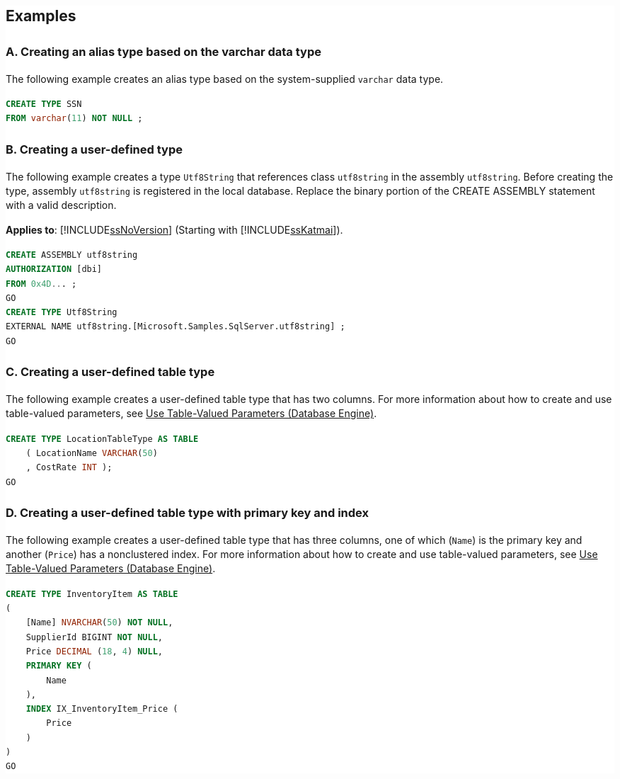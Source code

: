 ## Examples  
  
### A. Creating an alias type based on the varchar data type  
 The following example creates an alias type based on the system-supplied `varchar` data type.  
  
```sql  
CREATE TYPE SSN  
FROM varchar(11) NOT NULL ;  
```  
  
### B. Creating a user-defined type  
 The following example creates a type `Utf8String` that references class `utf8string` in the assembly `utf8string`. Before creating the type, assembly `utf8string` is registered in the local database. Replace the binary portion of the CREATE ASSEMBLY statement with a valid description.  
  
**Applies to**: [!INCLUDE[ssNoVersion](../../includes/ssnoversion-md.md)] (Starting with [!INCLUDE[ssKatmai](../../includes/sskatmai-md.md)]).  
  
```sql  
CREATE ASSEMBLY utf8string  
AUTHORIZATION [dbi]   
FROM 0x4D... ;  
GO  
CREATE TYPE Utf8String   
EXTERNAL NAME utf8string.[Microsoft.Samples.SqlServer.utf8string] ;  
GO  
```  
  
### C. Creating a user-defined table type  
 The following example creates a user-defined table type that has two columns. For more information about how to create and use table-valued parameters, see [Use Table-Valued Parameters &#40;Database Engine&#41;](../../relational-databases/tables/use-table-valued-parameters-database-engine.md).  
  
```sql  
CREATE TYPE LocationTableType AS TABLE   
    ( LocationName VARCHAR(50)  
    , CostRate INT );  
GO  
```  

### D. Creating a user-defined table type with primary key and index
The following example creates a user-defined table type that has three columns, one of which (`Name`) is the primary key and another (`Price`) has a nonclustered index.  For more information about how to create and use table-valued parameters, see [Use Table-Valued Parameters &#40;Database Engine&#41;](../../relational-databases/tables/use-table-valued-parameters-database-engine.md).

```sql
CREATE TYPE InventoryItem AS TABLE
(
	[Name] NVARCHAR(50) NOT NULL,
	SupplierId BIGINT NOT NULL,
	Price DECIMAL (18, 4) NULL,
	PRIMARY KEY (
		Name
	),
	INDEX IX_InventoryItem_Price (
		Price
	)
)
GO
```
  
